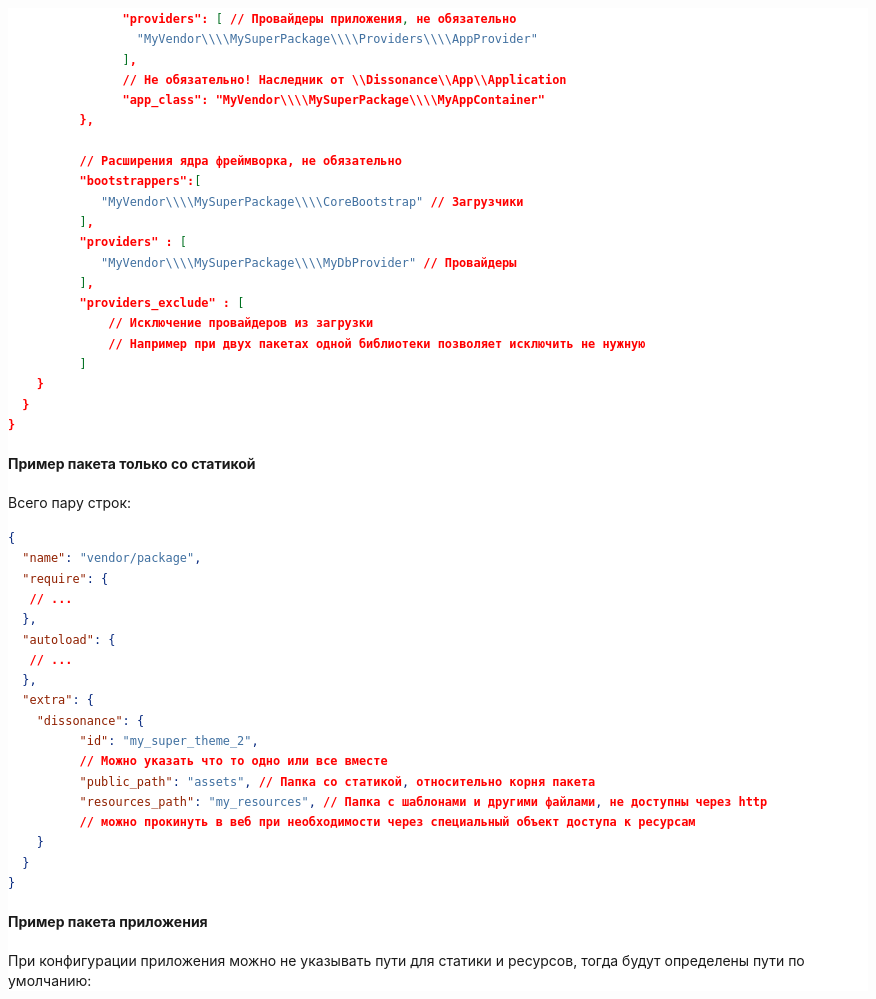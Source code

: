 ```json
                "providers": [ // Провайдеры приложения, не обязательно
                  "MyVendor\\\\MySuperPackage\\\\Providers\\\\AppProvider"
                ],
                // Не обязательно! Наследник от \\Dissonance\\App\\Application
                "app_class": "MyVendor\\\\MySuperPackage\\\\MyAppContainer" 
          },
    
          // Расширения ядра фреймворка, не обязательно
          "bootstrappers":[
             "MyVendor\\\\MySuperPackage\\\\CoreBootstrap" // Загрузчики
          ],
          "providers" : [
             "MyVendor\\\\MySuperPackage\\\\MyDbProvider" // Провайдеры
          ],
          "providers_exclude" : [
              // Исключение провайдеров из загрузки
              // Например при двух пакетах одной библиотеки позволяет исключить не нужную
          ]     
    }
  }
}

```

#### Пример пакета только со статикой
Всего пару строк:
```json
{
  "name": "vendor/package",
  "require": {
   // ...
  },
  "autoload": {
   // ...
  },
  "extra": {
    "dissonance": {
          "id": "my_super_theme_2",
          // Можно указать что то одно или все вместе
          "public_path": "assets", // Папка со статикой, относительно корня пакета 
          "resources_path": "my_resources", // Папка c шаблонами и другими файлами, не доступны через http
          // можно прокинуть в веб при необходимости через специальный объект доступа к ресурсам
    }
  }
}

```


#### Пример пакета приложения
При конфигурации приложения можно не указывать пути для статики и ресурсов, тогда будут определены пути по умолчанию:

